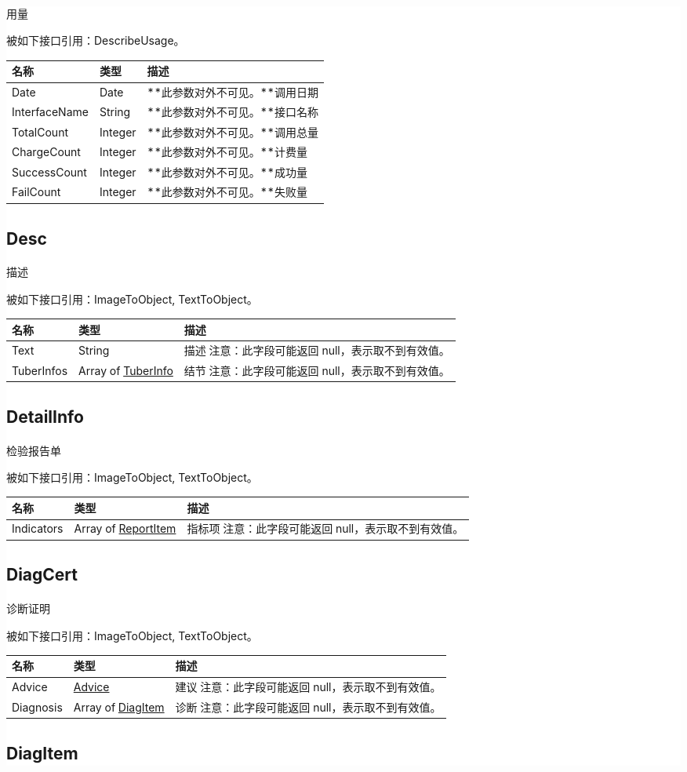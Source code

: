用量

被如下接口引用：DescribeUsage。

| 名称          | 类型    | 描述                           |
| :------------ | :------ | :----------------------------- |
| Date          | Date    | **此参数对外不可见。**调用日期 |
| InterfaceName | String  | **此参数对外不可见。**接口名称 |
| TotalCount    | Integer | **此参数对外不可见。**调用总量 |
| ChargeCount   | Integer | **此参数对外不可见。**计费量   |
| SuccessCount  | Integer | **此参数对外不可见。**成功量   |
| FailCount     | Integer | **此参数对外不可见。**失败量   |

## Desc

描述

被如下接口引用：ImageToObject, TextToObject。

| 名称       | 类型                                                         | 描述                                               |
| :--------- | :----------------------------------------------------------- | :------------------------------------------------- |
| Text       | String                                                       | 描述 注意：此字段可能返回 null，表示取不到有效值。 |
| TuberInfos | Array of [TuberInfo](https://tcloud-dev.oa.com/document/product/1428/46912?!preview&!document=1#TuberInfo) | 结节 注意：此字段可能返回 null，表示取不到有效值。 |

## DetailInfo

检验报告单

被如下接口引用：ImageToObject, TextToObject。

| 名称       | 类型                                                         | 描述                                                 |
| :--------- | :----------------------------------------------------------- | :--------------------------------------------------- |
| Indicators | Array of [ReportItem](https://tcloud-dev.oa.com/document/product/1428/46912?!preview&!document=1#ReportItem) | 指标项 注意：此字段可能返回 null，表示取不到有效值。 |

## DiagCert

诊断证明

被如下接口引用：ImageToObject, TextToObject。

| 名称      | 类型                                                         | 描述                                               |
| :-------- | :----------------------------------------------------------- | :------------------------------------------------- |
| Advice    | [Advice](https://tcloud-dev.oa.com/document/product/1428/46912?!preview&!document=1#Advice) | 建议 注意：此字段可能返回 null，表示取不到有效值。 |
| Diagnosis | Array of [DiagItem](https://tcloud-dev.oa.com/document/product/1428/46912?!preview&!document=1#DiagItem) | 诊断 注意：此字段可能返回 null，表示取不到有效值。 |

## DiagItem
